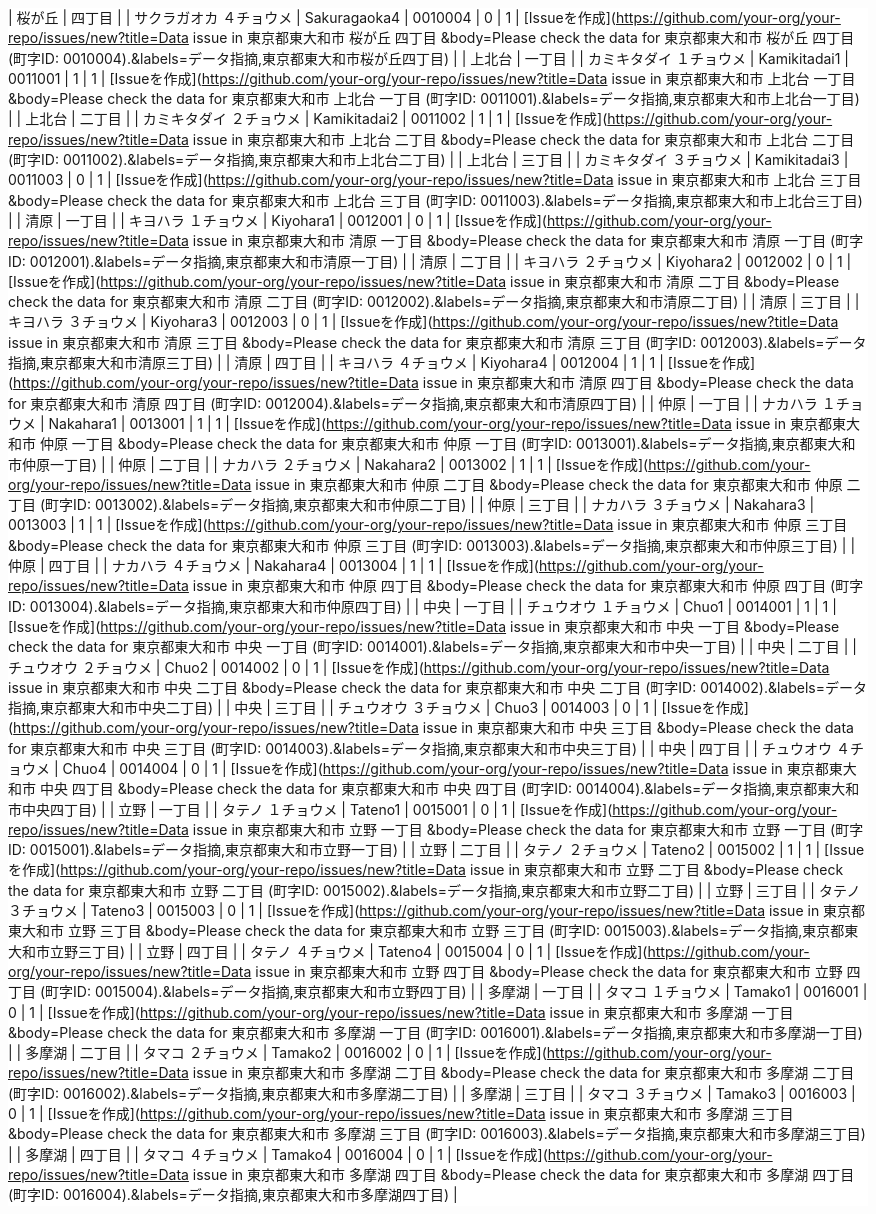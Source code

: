 | 桜が丘 | 四丁目 |  | サクラガオカ ４チョウメ  | Sakuragaoka4 | 0010004 | 0 | 1 | [Issueを作成](https://github.com/your-org/your-repo/issues/new?title=Data issue in 東京都東大和市 桜が丘 四丁目 &body=Please check the data for 東京都東大和市 桜が丘 四丁目  (町字ID: 0010004).&labels=データ指摘,東京都東大和市桜が丘四丁目) |
| 上北台 | 一丁目 |  | カミキタダイ １チョウメ  | Kamikitadai1 | 0011001 | 1 | 1 | [Issueを作成](https://github.com/your-org/your-repo/issues/new?title=Data issue in 東京都東大和市 上北台 一丁目 &body=Please check the data for 東京都東大和市 上北台 一丁目  (町字ID: 0011001).&labels=データ指摘,東京都東大和市上北台一丁目) |
| 上北台 | 二丁目 |  | カミキタダイ ２チョウメ  | Kamikitadai2 | 0011002 | 1 | 1 | [Issueを作成](https://github.com/your-org/your-repo/issues/new?title=Data issue in 東京都東大和市 上北台 二丁目 &body=Please check the data for 東京都東大和市 上北台 二丁目  (町字ID: 0011002).&labels=データ指摘,東京都東大和市上北台二丁目) |
| 上北台 | 三丁目 |  | カミキタダイ ３チョウメ  | Kamikitadai3 | 0011003 | 0 | 1 | [Issueを作成](https://github.com/your-org/your-repo/issues/new?title=Data issue in 東京都東大和市 上北台 三丁目 &body=Please check the data for 東京都東大和市 上北台 三丁目  (町字ID: 0011003).&labels=データ指摘,東京都東大和市上北台三丁目) |
| 清原 | 一丁目 |  | キヨハラ １チョウメ  | Kiyohara1 | 0012001 | 0 | 1 | [Issueを作成](https://github.com/your-org/your-repo/issues/new?title=Data issue in 東京都東大和市 清原 一丁目 &body=Please check the data for 東京都東大和市 清原 一丁目  (町字ID: 0012001).&labels=データ指摘,東京都東大和市清原一丁目) |
| 清原 | 二丁目 |  | キヨハラ ２チョウメ  | Kiyohara2 | 0012002 | 0 | 1 | [Issueを作成](https://github.com/your-org/your-repo/issues/new?title=Data issue in 東京都東大和市 清原 二丁目 &body=Please check the data for 東京都東大和市 清原 二丁目  (町字ID: 0012002).&labels=データ指摘,東京都東大和市清原二丁目) |
| 清原 | 三丁目 |  | キヨハラ ３チョウメ  | Kiyohara3 | 0012003 | 0 | 1 | [Issueを作成](https://github.com/your-org/your-repo/issues/new?title=Data issue in 東京都東大和市 清原 三丁目 &body=Please check the data for 東京都東大和市 清原 三丁目  (町字ID: 0012003).&labels=データ指摘,東京都東大和市清原三丁目) |
| 清原 | 四丁目 |  | キヨハラ ４チョウメ  | Kiyohara4 | 0012004 | 1 | 1 | [Issueを作成](https://github.com/your-org/your-repo/issues/new?title=Data issue in 東京都東大和市 清原 四丁目 &body=Please check the data for 東京都東大和市 清原 四丁目  (町字ID: 0012004).&labels=データ指摘,東京都東大和市清原四丁目) |
| 仲原 | 一丁目 |  | ナカハラ １チョウメ  | Nakahara1 | 0013001 | 1 | 1 | [Issueを作成](https://github.com/your-org/your-repo/issues/new?title=Data issue in 東京都東大和市 仲原 一丁目 &body=Please check the data for 東京都東大和市 仲原 一丁目  (町字ID: 0013001).&labels=データ指摘,東京都東大和市仲原一丁目) |
| 仲原 | 二丁目 |  | ナカハラ ２チョウメ  | Nakahara2 | 0013002 | 1 | 1 | [Issueを作成](https://github.com/your-org/your-repo/issues/new?title=Data issue in 東京都東大和市 仲原 二丁目 &body=Please check the data for 東京都東大和市 仲原 二丁目  (町字ID: 0013002).&labels=データ指摘,東京都東大和市仲原二丁目) |
| 仲原 | 三丁目 |  | ナカハラ ３チョウメ  | Nakahara3 | 0013003 | 1 | 1 | [Issueを作成](https://github.com/your-org/your-repo/issues/new?title=Data issue in 東京都東大和市 仲原 三丁目 &body=Please check the data for 東京都東大和市 仲原 三丁目  (町字ID: 0013003).&labels=データ指摘,東京都東大和市仲原三丁目) |
| 仲原 | 四丁目 |  | ナカハラ ４チョウメ  | Nakahara4 | 0013004 | 1 | 1 | [Issueを作成](https://github.com/your-org/your-repo/issues/new?title=Data issue in 東京都東大和市 仲原 四丁目 &body=Please check the data for 東京都東大和市 仲原 四丁目  (町字ID: 0013004).&labels=データ指摘,東京都東大和市仲原四丁目) |
| 中央 | 一丁目 |  | チュウオウ １チョウメ  | Chuo1 | 0014001 | 1 | 1 | [Issueを作成](https://github.com/your-org/your-repo/issues/new?title=Data issue in 東京都東大和市 中央 一丁目 &body=Please check the data for 東京都東大和市 中央 一丁目  (町字ID: 0014001).&labels=データ指摘,東京都東大和市中央一丁目) |
| 中央 | 二丁目 |  | チュウオウ ２チョウメ  | Chuo2 | 0014002 | 0 | 1 | [Issueを作成](https://github.com/your-org/your-repo/issues/new?title=Data issue in 東京都東大和市 中央 二丁目 &body=Please check the data for 東京都東大和市 中央 二丁目  (町字ID: 0014002).&labels=データ指摘,東京都東大和市中央二丁目) |
| 中央 | 三丁目 |  | チュウオウ ３チョウメ  | Chuo3 | 0014003 | 0 | 1 | [Issueを作成](https://github.com/your-org/your-repo/issues/new?title=Data issue in 東京都東大和市 中央 三丁目 &body=Please check the data for 東京都東大和市 中央 三丁目  (町字ID: 0014003).&labels=データ指摘,東京都東大和市中央三丁目) |
| 中央 | 四丁目 |  | チュウオウ ４チョウメ  | Chuo4 | 0014004 | 0 | 1 | [Issueを作成](https://github.com/your-org/your-repo/issues/new?title=Data issue in 東京都東大和市 中央 四丁目 &body=Please check the data for 東京都東大和市 中央 四丁目  (町字ID: 0014004).&labels=データ指摘,東京都東大和市中央四丁目) |
| 立野 | 一丁目 |  | タテノ １チョウメ  | Tateno1 | 0015001 | 0 | 1 | [Issueを作成](https://github.com/your-org/your-repo/issues/new?title=Data issue in 東京都東大和市 立野 一丁目 &body=Please check the data for 東京都東大和市 立野 一丁目  (町字ID: 0015001).&labels=データ指摘,東京都東大和市立野一丁目) |
| 立野 | 二丁目 |  | タテノ ２チョウメ  | Tateno2 | 0015002 | 1 | 1 | [Issueを作成](https://github.com/your-org/your-repo/issues/new?title=Data issue in 東京都東大和市 立野 二丁目 &body=Please check the data for 東京都東大和市 立野 二丁目  (町字ID: 0015002).&labels=データ指摘,東京都東大和市立野二丁目) |
| 立野 | 三丁目 |  | タテノ ３チョウメ  | Tateno3 | 0015003 | 0 | 1 | [Issueを作成](https://github.com/your-org/your-repo/issues/new?title=Data issue in 東京都東大和市 立野 三丁目 &body=Please check the data for 東京都東大和市 立野 三丁目  (町字ID: 0015003).&labels=データ指摘,東京都東大和市立野三丁目) |
| 立野 | 四丁目 |  | タテノ ４チョウメ  | Tateno4 | 0015004 | 0 | 1 | [Issueを作成](https://github.com/your-org/your-repo/issues/new?title=Data issue in 東京都東大和市 立野 四丁目 &body=Please check the data for 東京都東大和市 立野 四丁目  (町字ID: 0015004).&labels=データ指摘,東京都東大和市立野四丁目) |
| 多摩湖 | 一丁目 |  | タマコ １チョウメ  | Tamako1 | 0016001 | 0 | 1 | [Issueを作成](https://github.com/your-org/your-repo/issues/new?title=Data issue in 東京都東大和市 多摩湖 一丁目 &body=Please check the data for 東京都東大和市 多摩湖 一丁目  (町字ID: 0016001).&labels=データ指摘,東京都東大和市多摩湖一丁目) |
| 多摩湖 | 二丁目 |  | タマコ ２チョウメ  | Tamako2 | 0016002 | 0 | 1 | [Issueを作成](https://github.com/your-org/your-repo/issues/new?title=Data issue in 東京都東大和市 多摩湖 二丁目 &body=Please check the data for 東京都東大和市 多摩湖 二丁目  (町字ID: 0016002).&labels=データ指摘,東京都東大和市多摩湖二丁目) |
| 多摩湖 | 三丁目 |  | タマコ ３チョウメ  | Tamako3 | 0016003 | 0 | 1 | [Issueを作成](https://github.com/your-org/your-repo/issues/new?title=Data issue in 東京都東大和市 多摩湖 三丁目 &body=Please check the data for 東京都東大和市 多摩湖 三丁目  (町字ID: 0016003).&labels=データ指摘,東京都東大和市多摩湖三丁目) |
| 多摩湖 | 四丁目 |  | タマコ ４チョウメ  | Tamako4 | 0016004 | 0 | 1 | [Issueを作成](https://github.com/your-org/your-repo/issues/new?title=Data issue in 東京都東大和市 多摩湖 四丁目 &body=Please check the data for 東京都東大和市 多摩湖 四丁目  (町字ID: 0016004).&labels=データ指摘,東京都東大和市多摩湖四丁目) |